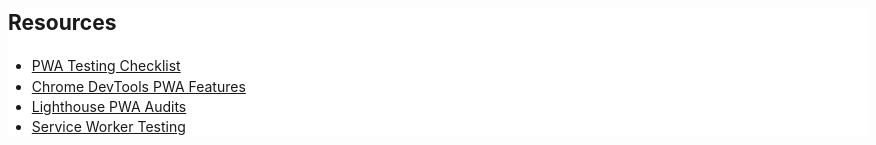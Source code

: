 ## Resources

- [PWA Testing Checklist](https://web.dev/pwa-checklist/)
- [Chrome DevTools PWA Features](https://developers.google.com/web/tools/chrome-devtools/progressive-web-apps)
- [Lighthouse PWA Audits](https://web.dev/lighthouse-pwa/)
- [Service Worker Testing](https://developers.google.com/web/fundamentals/primers/service-workers/test)
